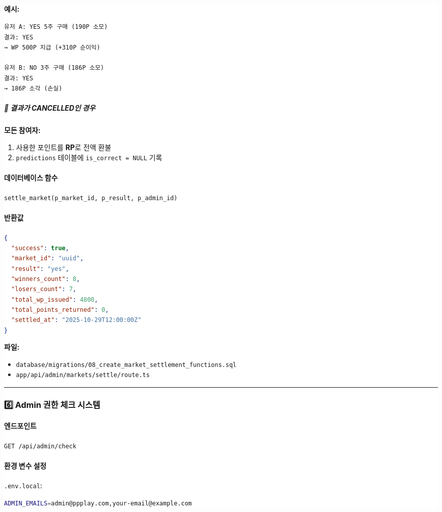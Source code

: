 **예시:**
```
유저 A: YES 5주 구매 (190P 소모)
결과: YES
→ WP 500P 지급 (+310P 순이익)

유저 B: NO 3주 구매 (186P 소모)
결과: YES
→ 186P 소각 (손실)
```

##### 🔵 결과가 CANCELLED인 경우

**모든 참여자:**
1. 사용한 포인트를 **RP**로 전액 환불
2. `predictions` 테이블에 `is_correct = NULL` 기록

#### 데이터베이스 함수
```sql
settle_market(p_market_id, p_result, p_admin_id)
```

#### 반환값
```json
{
  "success": true,
  "market_id": "uuid",
  "result": "yes",
  "winners_count": 8,
  "losers_count": 7,
  "total_wp_issued": 4800,
  "total_points_returned": 0,
  "settled_at": "2025-10-29T12:00:00Z"
}
```

**파일:** 
- `database/migrations/08_create_market_settlement_functions.sql`
- `app/api/admin/markets/settle/route.ts`

---

### 6️⃣ Admin 권한 체크 시스템

#### 엔드포인트
```
GET /api/admin/check
```

#### 환경 변수 설정
`.env.local`:
```bash
ADMIN_EMAILS=admin@ppplay.com,your-email@example.com
```
